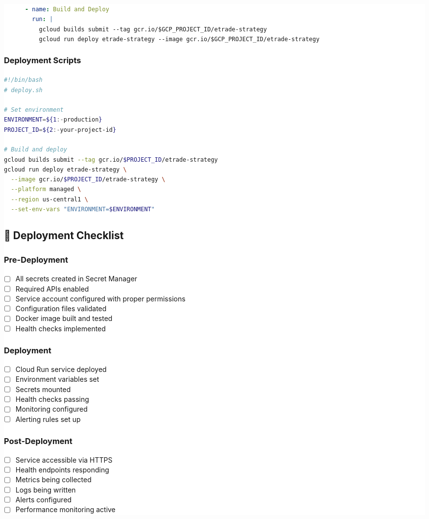 ```yaml
      - name: Build and Deploy
        run: |
          gcloud builds submit --tag gcr.io/$GCP_PROJECT_ID/etrade-strategy
          gcloud run deploy etrade-strategy --image gcr.io/$GCP_PROJECT_ID/etrade-strategy
```

### **Deployment Scripts**
```bash
#!/bin/bash
# deploy.sh

# Set environment
ENVIRONMENT=${1:-production}
PROJECT_ID=${2:-your-project-id}

# Build and deploy
gcloud builds submit --tag gcr.io/$PROJECT_ID/etrade-strategy
gcloud run deploy etrade-strategy \
  --image gcr.io/$PROJECT_ID/etrade-strategy \
  --platform managed \
  --region us-central1 \
  --set-env-vars "ENVIRONMENT=$ENVIRONMENT"
```

## 🎯 **Deployment Checklist**

### **Pre-Deployment**
- [ ] All secrets created in Secret Manager
- [ ] Required APIs enabled
- [ ] Service account configured with proper permissions
- [ ] Configuration files validated
- [ ] Docker image built and tested
- [ ] Health checks implemented

### **Deployment**
- [ ] Cloud Run service deployed
- [ ] Environment variables set
- [ ] Secrets mounted
- [ ] Health checks passing
- [ ] Monitoring configured
- [ ] Alerting rules set up

### **Post-Deployment**
- [ ] Service accessible via HTTPS
- [ ] Health endpoints responding
- [ ] Metrics being collected
- [ ] Logs being written
- [ ] Alerts configured
- [ ] Performance monitoring active
